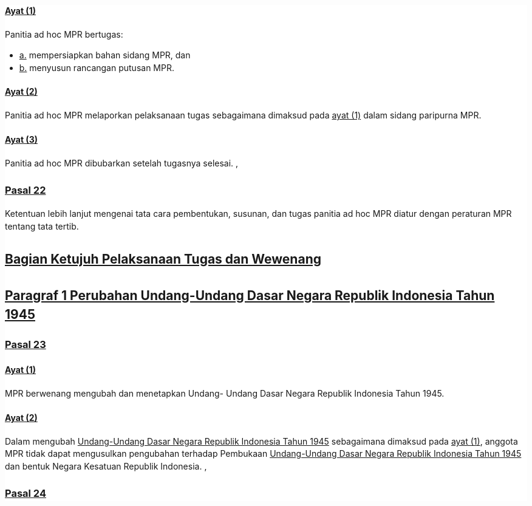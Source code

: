 #### [Ayat (1)](http://example.org/legal/peraturan/uu/2009/27/pasal/0021/versi/20090829/ayat/0001)
Panitia ad hoc MPR bertugas:
* [a.](http://example.org/legal/peraturan/uu/2009/27/pasal/0021/versi/20090829/ayat/0001/huruf/a) mempersiapkan bahan sidang MPR, dan
* [b.](http://example.org/legal/peraturan/uu/2009/27/pasal/0021/versi/20090829/ayat/0001/huruf/b) menyusun rancangan putusan MPR.

#### [Ayat (2)](http://example.org/legal/peraturan/uu/2009/27/pasal/0021/versi/20090829/ayat/0002)
Panitia ad hoc MPR melaporkan pelaksanaan tugas sebagaimana dimaksud pada [ayat (1)](http://example.org/legal/peraturan/uu/2009/27/pasal/0021/versi/20090829/ayat/0001) dalam sidang paripurna MPR.

#### [Ayat (3)](http://example.org/legal/peraturan/uu/2009/27/pasal/0021/versi/20090829/ayat/0003)
Panitia ad hoc MPR dibubarkan setelah tugasnya selesai.
,
### [Pasal 22](http://example.org/legal/peraturan/uu/2009/27/pasal/0022)
Ketentuan lebih lanjut mengenai tata cara pembentukan, susunan, dan tugas panitia ad hoc MPR diatur dengan peraturan MPR tentang tata tertib.



## [Bagian Ketujuh Pelaksanaan Tugas dan Wewenang](http://example.org/legal/peraturan/uu/2009/27/bab/0002/bagian/0007)

## [Paragraf 1 Perubahan Undang-Undang Dasar Negara Republik Indonesia Tahun 1945](http://example.org/legal/peraturan/uu/2009/27/bab/0002/bagian/0007/paragraf/0001)

### [Pasal 23](http://example.org/legal/peraturan/uu/2009/27/pasal/0023)

#### [Ayat (1)](http://example.org/legal/peraturan/uu/2009/27/pasal/0023/versi/20090829/ayat/0001)
MPR berwenang mengubah dan menetapkan Undang- Undang Dasar Negara Republik Indonesia Tahun 1945.

#### [Ayat (2)](http://example.org/legal/peraturan/uu/2009/27/pasal/0023/versi/20090829/ayat/0002)
Dalam mengubah [Undang-Undang Dasar Negara Republik Indonesia Tahun 1945](http://example.org/legal/peraturan/uu) sebagaimana dimaksud pada [ayat (1)](http://example.org/legal/peraturan/uu/2009/27/pasal/0023/versi/20090829/ayat/0001), anggota MPR tidak dapat mengusulkan pengubahan terhadap Pembukaan [Undang-Undang Dasar Negara Republik Indonesia Tahun 1945](http://example.org/legal/peraturan/uu) dan bentuk Negara Kesatuan Republik Indonesia.
,
### [Pasal 24](http://example.org/legal/peraturan/uu/2009/27/pasal/0024)
